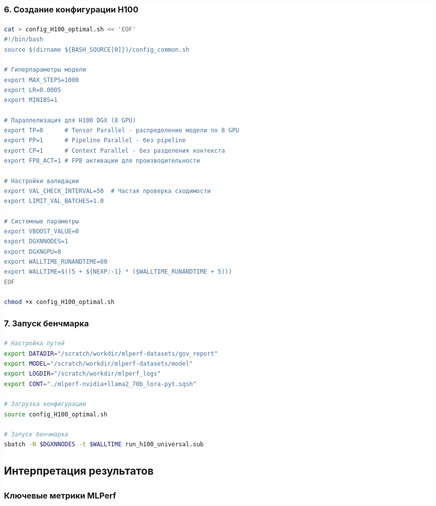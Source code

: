 ### 6. Создание конфигурации H100

```bash
cat > config_H100_optimal.sh << 'EOF'
#!/bin/bash
source $(dirname ${BASH_SOURCE[0]})/config_common.sh

# Гиперпараметры модели
export MAX_STEPS=1000
export LR=0.0005
export MINIBS=1

# Параллелизация для H100 DGX (8 GPU)
export TP=8      # Tensor Parallel - распределение модели по 8 GPU
export PP=1      # Pipeline Parallel - без pipeline
export CP=1      # Context Parallel - без разделения контекста
export FP8_ACT=1 # FP8 активации для производительности

# Настройки валидации
export VAL_CHECK_INTERVAL=50  # Частая проверка сходимости
export LIMIT_VAL_BATCHES=1.0

# Системные параметры
export VBOOST_VALUE=0
export DGXNNODES=1
export DGXNGPU=8
export WALLTIME_RUNANDTIME=80
export WALLTIME=$((5 + ${NEXP:-1} * ($WALLTIME_RUNANDTIME + 5)))
EOF

chmod +x config_H100_optimal.sh
```

### 7. Запуск бенчмарка

```bash
# Настройка путей
export DATADIR="/scratch/workdir/mlperf-datasets/gov_report"
export MODEL="/scratch/workdir/mlperf-datasets/model"
export LOGDIR="/scratch/workdir/mlperf_logs"
export CONT="./mlperf-nvidia+llama2_70b_lora-pyt.sqsh"

# Загрузка конфигурации
source config_H100_optimal.sh

# Запуск бенчмарка
sbatch -N $DGXNNODES -t $WALLTIME run_h100_universal.sub
```

## Интерпретация результатов

### Ключевые метрики MLPerf

